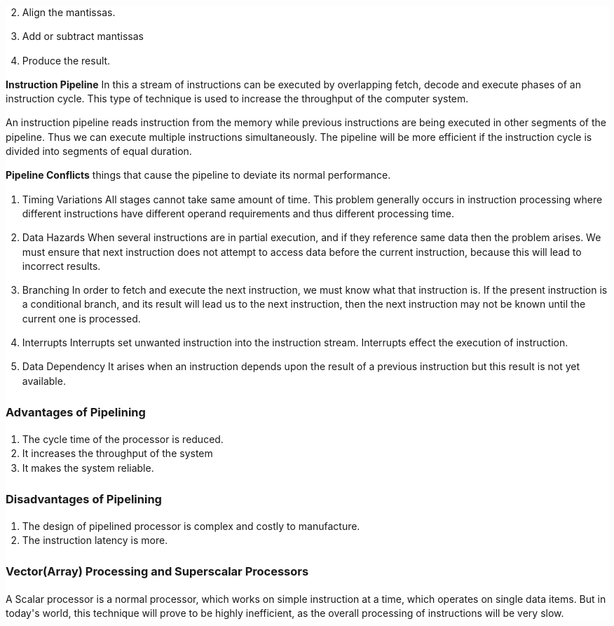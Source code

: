 2. Align the mantissas.

3. Add or subtract mantissas

4. Produce the result.

**Instruction Pipeline**
In this a stream of instructions can be executed by overlapping fetch, decode and execute phases of an instruction cycle. This type of technique is used to increase the throughput of the computer system.

An instruction pipeline reads instruction from the memory while previous instructions are being executed in other segments of the pipeline. Thus we can execute multiple instructions simultaneously. The pipeline will be more efficient if the instruction cycle is divided into segments of equal duration.

**Pipeline Conflicts**
things that cause the pipeline to deviate its normal performance.

1. Timing Variations
All stages cannot take same amount of time. This problem generally occurs in instruction processing where different instructions have different operand requirements and thus different processing time.

2. Data Hazards
When several instructions are in partial execution, and if they reference same data then the problem arises. We must ensure that next instruction does not attempt to access data before the current instruction, because this will lead to incorrect results.

3. Branching
In order to fetch and execute the next instruction, we must know what that instruction is. If the present instruction is a conditional branch, and its result will lead us to the next instruction, then the next instruction may not be known until the current one is processed.

4. Interrupts
Interrupts set unwanted instruction into the instruction stream. Interrupts effect the execution of instruction.

5. Data Dependency
It arises when an instruction depends upon the result of a previous instruction but this result is not yet available.

### Advantages of Pipelining

1. The cycle time of the processor is reduced.
2. It increases the throughput of the system
3. It makes the system reliable.

### **Disadvantages of Pipelining**

1. The design of pipelined processor is complex and costly to manufacture.
2. The instruction latency is more.

### Vector(Array) Processing and Superscalar Processors

A Scalar processor is a normal processor, which works on simple instruction at a time, which operates on single data items. But in today's world, this technique will prove to be highly inefficient, as the overall processing of instructions will be very slow.
